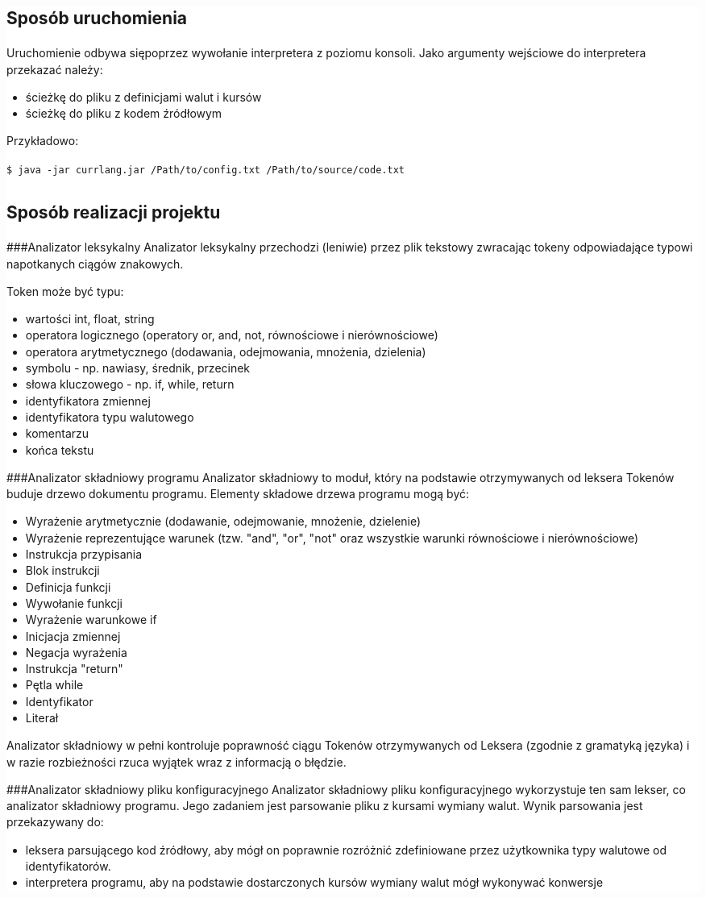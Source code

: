 
## Sposób uruchomienia
Uruchomienie odbywa siępoprzez wywołanie interpretera z poziomu konsoli. Jako argumenty wejściowe do interpretera przekazać należy:

- ścieżkę do pliku z definicjami walut i kursów
- ścieżkę do pliku z kodem źródłowym

Przykładowo:
```
$ java -jar currlang.jar /Path/to/config.txt /Path/to/source/code.txt
```

## Sposób realizacji projektu
###Analizator leksykalny
Analizator leksykalny przechodzi (leniwie) przez plik tekstowy zwracając tokeny odpowiadające typowi napotkanych ciągów znakowych.

Token może być typu:
- wartości int, float, string
- operatora logicznego (operatory or, and, not, równościowe i nierównościowe)
- operatora arytmetycznego (dodawania, odejmowania, mnożenia, dzielenia)
- symbolu - np. nawiasy, średnik, przecinek
- słowa kluczowego - np. if, while, return
- identyfikatora zmiennej
- identyfikatora typu walutowego
- komentarzu
- końca tekstu


###Analizator składniowy programu
Analizator składniowy to moduł, który na podstawie otrzymywanych od leksera Tokenów buduje drzewo dokumentu programu.
Elementy składowe drzewa programu mogą być:

- Wyrażenie arytmetycznie (dodawanie, odejmowanie, mnożenie, dzielenie)
- Wyrażenie reprezentujące warunek (tzw. "and", "or", "not" oraz wszystkie warunki równościowe i nierównościowe)
- Instrukcja przypisania
- Blok instrukcji
- Definicja funkcji
- Wywołanie funkcji
- Wyrażenie warunkowe if
- Inicjacja zmiennej
- Negacja wyrażenia
- Instrukcja "return"
- Pętla while
- Identyfikator
- Literał

Analizator składniowy w pełni kontroluje poprawność ciągu Tokenów otrzymywanych od Leksera (zgodnie z gramatyką języka) i w razie rozbieżności rzuca wyjątek wraz z informacją o błędzie.

###Analizator składniowy pliku konfiguracyjnego
Analizator składniowy pliku konfiguracyjnego wykorzystuje ten sam lekser, co analizator składniowy programu.
Jego zadaniem jest parsowanie pliku z kursami wymiany walut. Wynik parsowania jest przekazywany do:
- leksera parsującego kod źródłowy, aby mógł on poprawnie rozróżnić zdefiniowane przez użytkownika typy walutowe od identyfikatorów.
- interpretera programu, aby na podstawie dostarczonych kursów wymiany walut mógł wykonywać konwersje 
